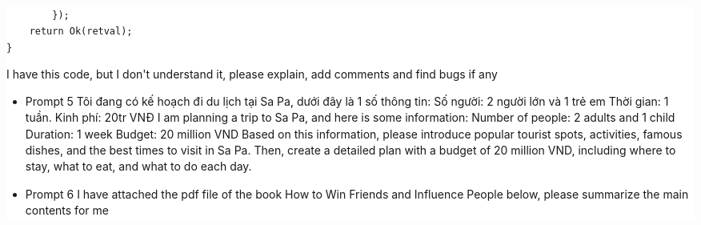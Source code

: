             });
        return Ok(retval);
    }
I have this code, but I don't understand it, please explain, add comments and find bugs if any

- Prompt 5
Tôi đang có kế hoạch đi du lịch tại Sa Pa, dưới đây là 1 số thông tin:
Số người: 2 người lớn và 1 trẻ em
Thời gian: 1 tuần.
Kinh phí: 20tr VNĐ
I am planning a trip to Sa Pa, and here is some information:
Number of people: 2 adults and 1 child
Duration: 1 week
Budget: 20 million VND
Based on this information, please introduce popular tourist spots, activities, famous dishes, and the best times to visit in Sa Pa. Then, create a detailed plan with a budget of 20 million VND, including where to stay, what to eat, and what to do each day.

- Prompt 6
I have attached the pdf file of the book How to Win Friends and Influence People below, please summarize the main contents for me
